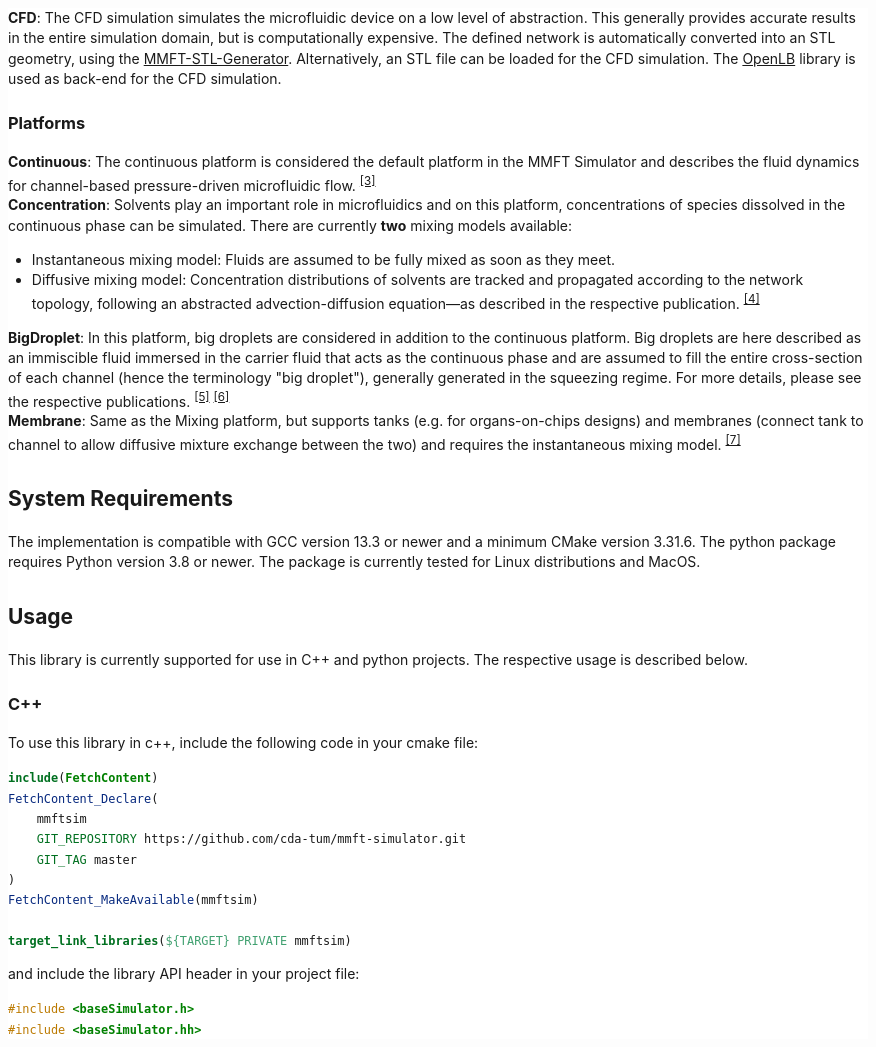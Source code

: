 **CFD**: The CFD simulation simulates the microfluidic device on a low level of abstraction. This generally provides accurate results in the entire simulation domain, but is computationally expensive. The defined network is automatically converted into an STL geometry, using the [MMFT-STL-Generator](https://github.com/cda-tum/mmft-STL-generator). Alternatively, an STL file can be loaded for the CFD simulation. The [OpenLB](https://www.openlb.net/) library is used as back-end for the CFD simulation.

### Platforms
**Continuous**: The continuous platform is considered the default platform in the MMFT Simulator and describes the fluid dynamics for channel-based pressure-driven microfluidic flow. <sup>[[3]](https://doi.org/10.1039/C2LC20799K)</sup> <br>
**Concentration**: Solvents play an important role in microfluidics and on this platform, concentrations of species dissolved in the continuous phase can be simulated. There are currently **two** mixing models available:
* Instantaneous mixing model: Fluids are assumed to be fully mixed as soon as they meet.
* Diffusive mixing model: Concentration distributions of solvents are tracked and propagated according to the network topology, following an abstracted advection-diffusion equation&mdash;as described in the respective publication. <sup>[[4]](https://doi.org/10.1109/TCAD.2025.3549703)</sup> <br>

**BigDroplet**: In this platform, big droplets are considered in addition to the continuous platform. Big droplets are here described as an immiscible fluid immersed in the carrier fluid that acts as the continuous phase and are assumed to fill the entire cross-section of each channel (hence the terminology "big droplet"), generally generated in the squeezing regime. For more details, please see the respective publications. <sup>[[5]](https://doi.org/10.1145/3313867)</sup> <sup>[[6]](https://doi.org/10.1016/j.simpa.2022.100440)</sup> <br>
**Membrane**: Same as the Mixing platform, but supports tanks (e.g. for organs-on-chips designs) and membranes (connect tank to channel to allow diffusive mixture exchange between the two) and requires the instantaneous mixing model. <sup>[[7]](https://doi.org/10.1038/s41598-024-77741-8)</sup>


## System Requirements

The implementation is compatible with GCC version 13.3 or newer and a minimum CMake version 3.31.6. The python package requires Python version 3.8 or newer. The package is currently tested for Linux distributions and MacOS.

## Usage

This library is currently supported for use in C++ and python projects. The respective usage is described below.

### C++
To use this library in c++, include the following code in your cmake file: 
```cmake
include(FetchContent)
FetchContent_Declare(
    mmftsim
    GIT_REPOSITORY https://github.com/cda-tum/mmft-simulator.git
    GIT_TAG master
)
FetchContent_MakeAvailable(mmftsim)

target_link_libraries(${TARGET} PRIVATE mmftsim)
```
and include the library API header in your project file:
```cpp
#include <baseSimulator.h>
#include <baseSimulator.hh>
```
